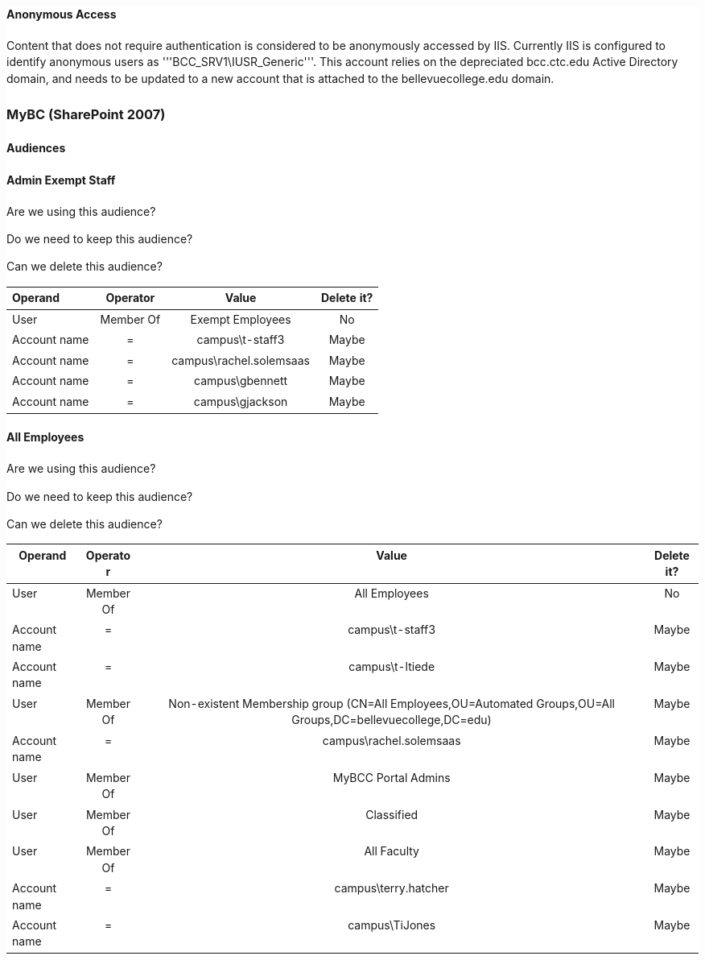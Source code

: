 <span id="anonymous-access"></span>
#### Anonymous Access
Content that does not require authentication is considered to be anonymously accessed by IIS. Currently IIS is configured to identify anonymous users as '''BCC_SRV1\IUSR_Generic'''. This account relies on the depreciated bcc.ctc.edu Active Directory domain, and needs to be updated to a new account that is attached to the bellevuecollege.edu domain.

<span id="mybc-sharepoint-2007"></span>
### MyBC (SharePoint 2007)

<span id="audiences"></span>
#### Audiences

<span id="admin-exempt-staff"></span>
#### Admin Exempt Staff

Are we using this audience?

Do we need to keep this audience?

Can we delete this audience?

| **Operand** | **Operator** | **Value** | **Delete it?** |
| :------------------- | :----------------: | :------------------------------: | :----------: |
| User | Member Of | Exempt Employees | No |
| Account name | = | campus\t-staff3 | Maybe |
| Account name | = | campus\rachel.solemsaas | Maybe |
| Account name | = | campus\gbennett | Maybe |
| Account name | = | campus\gjackson | Maybe |

<span id="all-employees"></span> 
#### All Employees
Are we using this audience?

Do we need to keep this audience?

Can we delete this audience?

| **Operand** | **Operator** | **Value** | **Delete it?** |
| ------------------ | :------------------: | :--------------------------------: | :------------------: |
| User | Member Of | All Employees | No |
| Account name | = | campus\t-staff3 | Maybe |
| Account name | = | campus\t-ltiede | Maybe |
| User | Member Of | Non-existent Membership group (CN=All Employees,OU=Automated Groups,OU=All Groups,DC=bellevuecollege,DC=edu)  | Maybe |
| Account name | = | campus\rachel.solemsaas | Maybe |
| User | Member Of | MyBCC Portal Admins | Maybe |
| User | Member Of | Classified | Maybe |
| User | Member Of | All Faculty | Maybe |
| Account name | = | campus\terry.hatcher | Maybe |
| Account name | = | campus\TiJones | Maybe |
